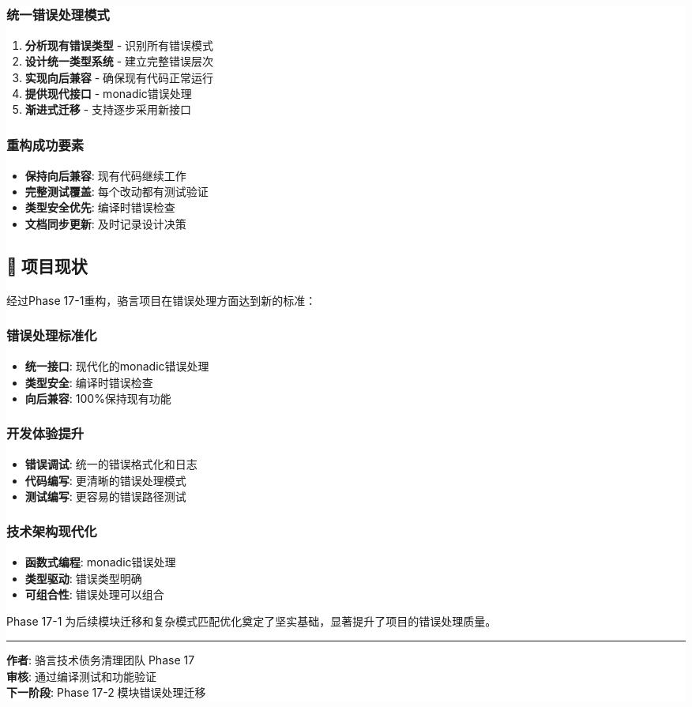 ### 统一错误处理模式
1. **分析现有错误类型** - 识别所有错误模式
2. **设计统一类型系统** - 建立完整错误层次
3. **实现向后兼容** - 确保现有代码正常运行
4. **提供现代接口** - monadic错误处理
5. **渐进式迁移** - 支持逐步采用新接口

### 重构成功要素
- **保持向后兼容**: 现有代码继续工作
- **完整测试覆盖**: 每个改动都有测试验证
- **类型安全优先**: 编译时错误检查
- **文档同步更新**: 及时记录设计决策

## 🎉 项目现状

经过Phase 17-1重构，骆言项目在错误处理方面达到新的标准：

### 错误处理标准化
- **统一接口**: 现代化的monadic错误处理
- **类型安全**: 编译时错误检查
- **向后兼容**: 100%保持现有功能

### 开发体验提升
- **错误调试**: 统一的错误格式化和日志
- **代码编写**: 更清晰的错误处理模式
- **测试编写**: 更容易的错误路径测试

### 技术架构现代化
- **函数式编程**: monadic错误处理
- **类型驱动**: 错误类型明确
- **可组合性**: 错误处理可以组合

Phase 17-1 为后续模块迁移和复杂模式匹配优化奠定了坚实基础，显著提升了项目的错误处理质量。

---

**作者**: 骆言技术债务清理团队 Phase 17  
**审核**: 通过编译测试和功能验证  
**下一阶段**: Phase 17-2 模块错误处理迁移